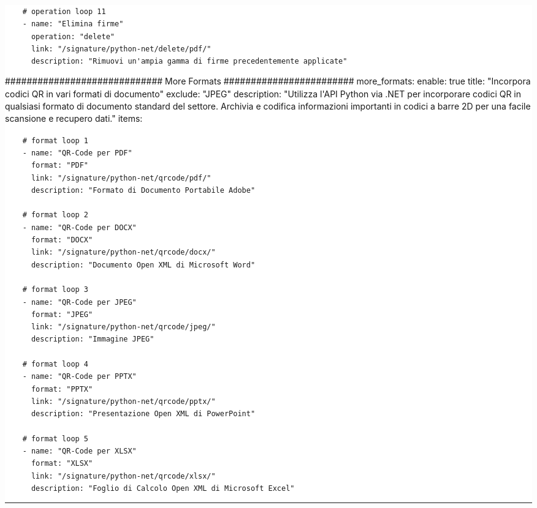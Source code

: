         # operation loop 11
        - name: "Elimina firme"
          operation: "delete"
          link: "/signature/python-net/delete/pdf/"
          description: "Rimuovi un'ampia gamma di firme precedentemente applicate"
          
############################# More Formats ########################
more_formats:
    enable: true
    title: "Incorpora codici QR in vari formati di documento"
    exclude: "JPEG"
    description: "Utilizza l'API Python via .NET per incorporare codici QR in qualsiasi formato di documento standard del settore. Archivia e codifica informazioni importanti in codici a barre 2D per una facile scansione e recupero dati."
    items: 
          
        # format loop 1
        - name: "QR-Code per PDF"
          format: "PDF"
          link: "/signature/python-net/qrcode/pdf/"
          description: "Formato di Documento Portabile Adobe"
          
        # format loop 2
        - name: "QR-Code per DOCX"
          format: "DOCX"
          link: "/signature/python-net/qrcode/docx/"
          description: "Documento Open XML di Microsoft Word"
          
        # format loop 3
        - name: "QR-Code per JPEG"
          format: "JPEG"
          link: "/signature/python-net/qrcode/jpeg/"
          description: "Immagine JPEG"
          
        # format loop 4
        - name: "QR-Code per PPTX"
          format: "PPTX"
          link: "/signature/python-net/qrcode/pptx/"
          description: "Presentazione Open XML di PowerPoint"
          
        # format loop 5
        - name: "QR-Code per XLSX"
          format: "XLSX"
          link: "/signature/python-net/qrcode/xlsx/"
          description: "Foglio di Calcolo Open XML di Microsoft Excel"


          

---